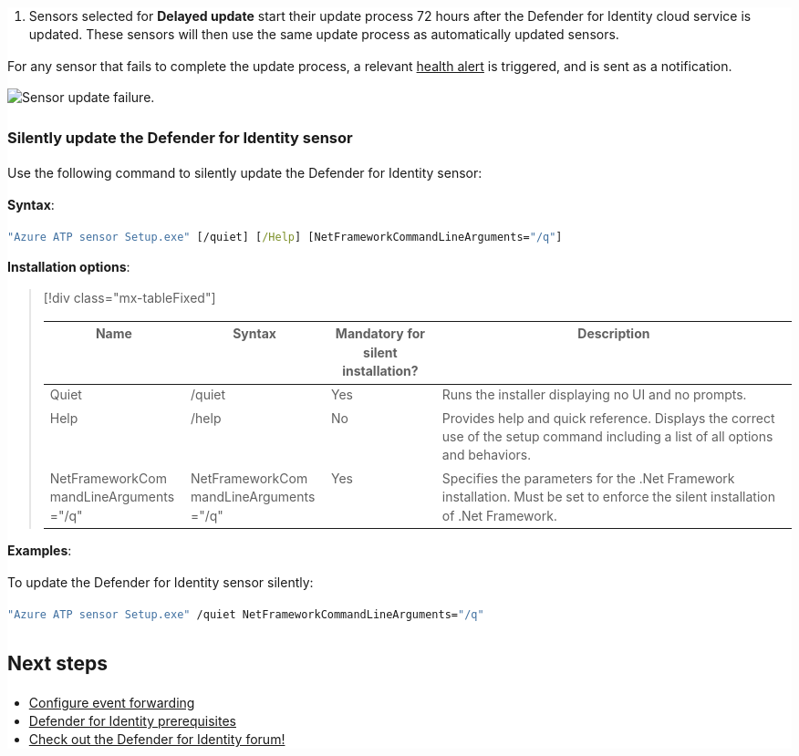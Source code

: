 1. Sensors selected for **Delayed update** start their update process 72 hours after the Defender for Identity cloud service is updated. These sensors will then use the same update process as automatically updated sensors.

For any sensor that fails to complete the update process, a relevant [health alert](health-alerts.md#sensor-outdated) is triggered, and is sent as a notification.

![Sensor update failure.](media/sensor-outdated.png)

### Silently update the Defender for Identity sensor

Use the following command to silently update the Defender for Identity sensor:

**Syntax**:

```cmd
"Azure ATP sensor Setup.exe" [/quiet] [/Help] [NetFrameworkCommandLineArguments="/q"]
```

**Installation options**:

> [!div class="mx-tableFixed"]
>
> |Name|Syntax|Mandatory for silent installation?|Description|
> |-------------|----------|---------|---------|
> |Quiet|/quiet|Yes|Runs the installer displaying no UI and no prompts.|
> |Help|/help|No|Provides help and quick reference. Displays the correct use of the setup command including a list of all options and behaviors.|
> |NetFrameworkCommandLineArguments="/q"|NetFrameworkCommandLineArguments="/q"|Yes|Specifies the parameters for the .Net Framework installation. Must be set to enforce the silent installation of .Net Framework.|

**Examples**:

To update the Defender for Identity sensor silently:

```cmd
"Azure ATP sensor Setup.exe" /quiet NetFrameworkCommandLineArguments="/q"
```

## Next steps

* [Configure event forwarding](deploy/configure-event-forwarding.md)
* [Defender for Identity prerequisites](deploy/prerequisites.md)
* [Check out the Defender for Identity forum!](<https://aka.ms/MDIcommunity>)
